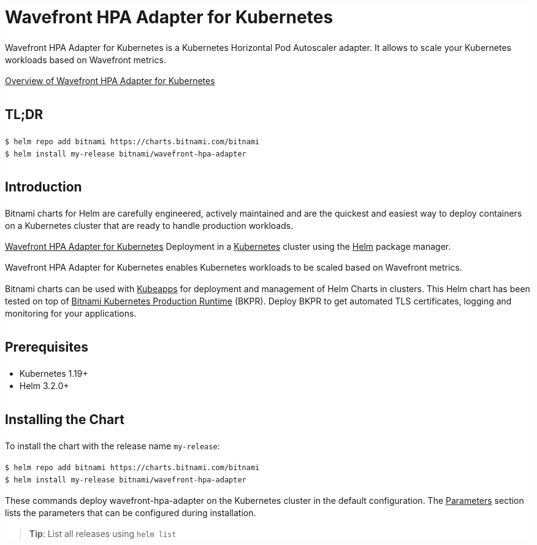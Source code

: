 

# Wavefront HPA Adapter for Kubernetes

Wavefront HPA Adapter for Kubernetes is a Kubernetes Horizontal Pod Autoscaler adapter. It allows to scale your Kubernetes workloads based on Wavefront metrics.

[Overview of Wavefront HPA Adapter for Kubernetes](https://github.com/wavefrontHQ/wavefront-kubernetes-adapter)


                           
## TL;DR

```console
$ helm repo add bitnami https://charts.bitnami.com/bitnami
$ helm install my-release bitnami/wavefront-hpa-adapter
```

## Introduction
Bitnami charts for Helm are carefully engineered, actively maintained and are the quickest and easiest way to deploy containers on a Kubernetes cluster that are ready to handle production workloads.

[Wavefront HPA Adapter for Kubernetes](https://github.com/wavefrontHQ/wavefront-kubernetes-adapter) Deployment in a [Kubernetes](https://kubernetes.io) cluster using the [Helm](https://helm.sh) package manager.

Wavefront HPA Adapter for Kubernetes enables Kubernetes workloads to be scaled based on Wavefront metrics.

Bitnami charts can be used with [Kubeapps](https://kubeapps.com/) for deployment and management of Helm Charts in clusters. This Helm chart has been tested on top of [Bitnami Kubernetes Production Runtime](https://kubeprod.io/) (BKPR). Deploy BKPR to get automated TLS certificates, logging and monitoring for your applications.

## Prerequisites

- Kubernetes 1.19+
- Helm 3.2.0+

## Installing the Chart

To install the chart with the release name `my-release`:

```console
$ helm repo add bitnami https://charts.bitnami.com/bitnami
$ helm install my-release bitnami/wavefront-hpa-adapter
```

These commands deploy wavefront-hpa-adapter on the Kubernetes cluster in the default configuration. The [Parameters](#parameters) section lists the parameters that can be configured during installation.

> **Tip**: List all releases using `helm list`
